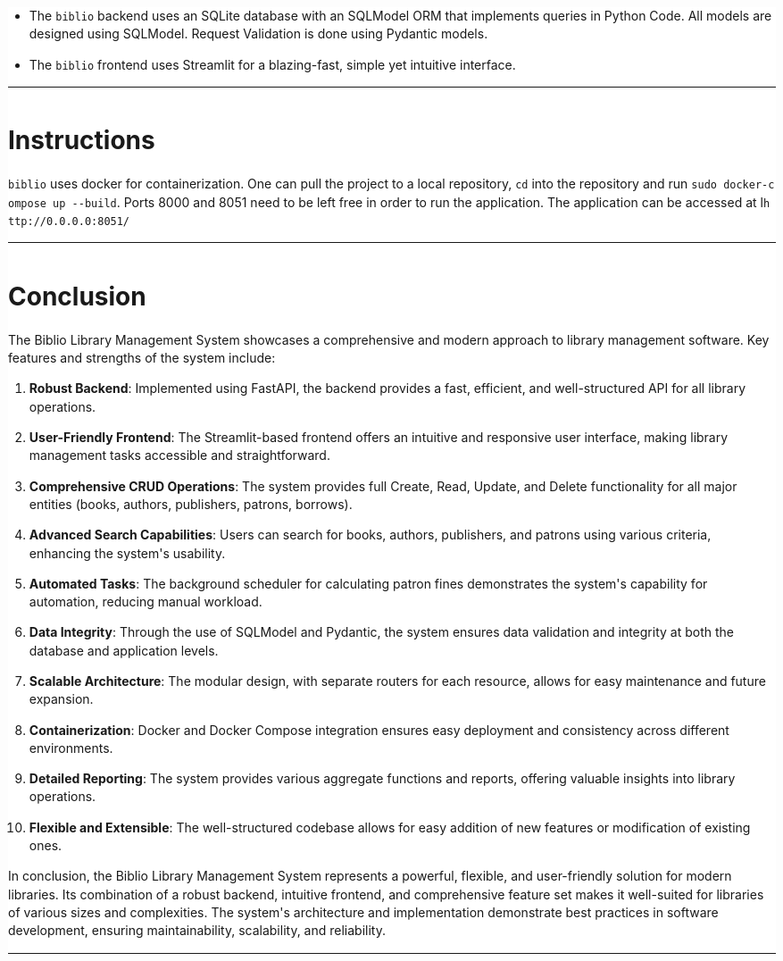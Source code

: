 - The `biblio` backend uses an SQLite database with an SQLModel ORM that implements queries in Python Code. All models are designed using SQLModel. Request Validation is done using Pydantic models.

- The `biblio` frontend uses Streamlit for a blazing-fast, simple yet intuitive interface.

--- 

# Instructions 

`biblio` uses docker for containerization. One can pull the project to a local repository, `cd` into the repository and run `sudo docker-compose up --build`. Ports 8000 and 8051 need to be left free in order to run the application. The application can be accessed at l`http://0.0.0.0:8051/`

---

# Conclusion

The Biblio Library Management System showcases a comprehensive and modern approach to library management software. Key features and strengths of the system include:

1. **Robust Backend**: Implemented using FastAPI, the backend provides a fast, efficient, and well-structured API for all library operations.

2. **User-Friendly Frontend**: The Streamlit-based frontend offers an intuitive and responsive user interface, making library management tasks accessible and straightforward.

3. **Comprehensive CRUD Operations**: The system provides full Create, Read, Update, and Delete functionality for all major entities (books, authors, publishers, patrons, borrows).

4. **Advanced Search Capabilities**: Users can search for books, authors, publishers, and patrons using various criteria, enhancing the system's usability.

5. **Automated Tasks**: The background scheduler for calculating patron fines demonstrates the system's capability for automation, reducing manual workload.

6. **Data Integrity**: Through the use of SQLModel and Pydantic, the system ensures data validation and integrity at both the database and application levels.

7. **Scalable Architecture**: The modular design, with separate routers for each resource, allows for easy maintenance and future expansion.

8. **Containerization**: Docker and Docker Compose integration ensures easy deployment and consistency across different environments.

9. **Detailed Reporting**: The system provides various aggregate functions and reports, offering valuable insights into library operations.

10. **Flexible and Extensible**: The well-structured codebase allows for easy addition of new features or modification of existing ones.

In conclusion, the Biblio Library Management System represents a powerful, flexible, and user-friendly solution for modern libraries. Its combination of a robust backend, intuitive frontend, and comprehensive feature set makes it well-suited for libraries of various sizes and complexities. The system's architecture and implementation demonstrate best practices in software development, ensuring maintainability, scalability, and reliability.

---